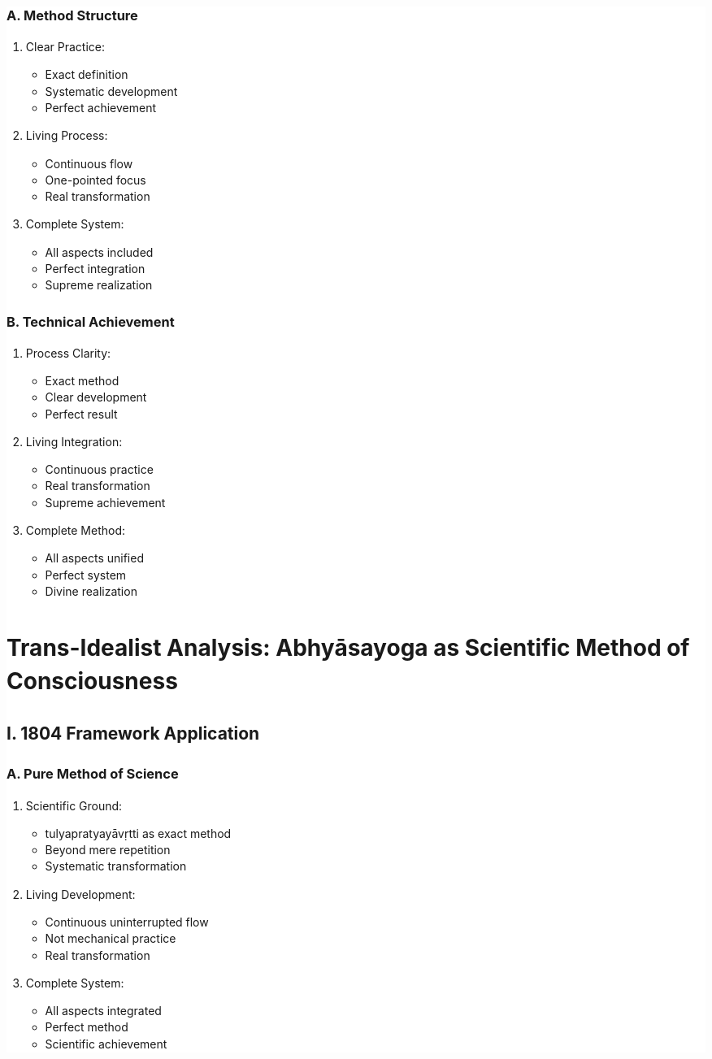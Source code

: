 ### A. Method Structure

1. Clear Practice:
   - Exact definition
   - Systematic development
   - Perfect achievement

2. Living Process:
   - Continuous flow
   - One-pointed focus
   - Real transformation

3. Complete System:
   - All aspects included
   - Perfect integration
   - Supreme realization

### B. Technical Achievement

1. Process Clarity:
   - Exact method
   - Clear development
   - Perfect result

2. Living Integration:
   - Continuous practice
   - Real transformation
   - Supreme achievement

3. Complete Method:
   - All aspects unified
   - Perfect system
   - Divine realization
# Trans-Idealist Analysis: Abhyāsayoga as Scientific Method of Consciousness

## I. 1804 Framework Application

### A. Pure Method of Science
1. Scientific Ground:
   - tulyapratyayāvṛtti as exact method
   - Beyond mere repetition
   - Systematic transformation

2. Living Development:
   - Continuous uninterrupted flow
   - Not mechanical practice
   - Real transformation

3. Complete System:
   - All aspects integrated
   - Perfect method
   - Scientific achievement
